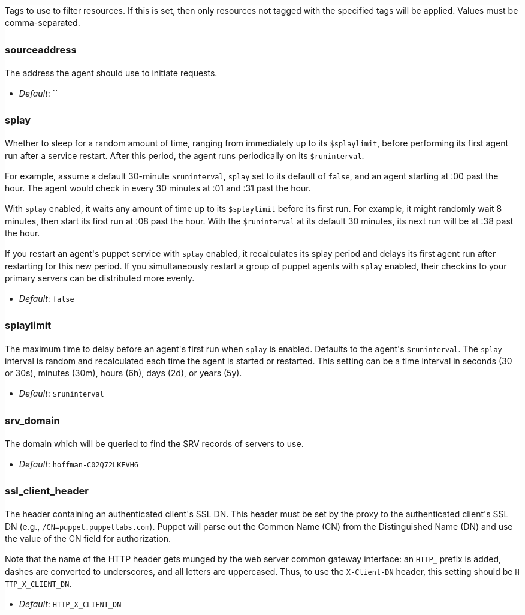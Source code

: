 Tags to use to filter resources.  If this is set, then only resources not tagged with the specified tags will be applied. Values must be comma-separated.

### sourceaddress

The address the agent should use to initiate requests.

- *Default*: ``

### splay

Whether to sleep for a random amount of time, ranging from immediately up to its `$splaylimit`, before performing its first agent run after a service restart. After this period, the agent runs periodically on its `$runinterval`.

For example, assume a default 30-minute `$runinterval`, `splay` set to its default of `false`, and an agent starting at :00 past the hour. The agent would check in every 30 minutes at :01 and :31 past the hour.

With `splay` enabled, it waits any amount of time up to its `$splaylimit` before its first run. For example, it might randomly wait 8 minutes, then start its first run at :08 past the hour. With the `$runinterval` at its default 30 minutes, its next run will be at :38 past the hour.

If you restart an agent's puppet service with `splay` enabled, it recalculates its splay period and delays its first agent run after restarting for this new period. If you simultaneously restart a group of puppet agents with `splay` enabled, their checkins to your primary servers can be distributed more evenly.

- *Default*: `false`

### splaylimit

The maximum time to delay before an agent's first run when `splay` is enabled. Defaults to the agent's `$runinterval`. The `splay` interval is random and recalculated each time the agent is started or restarted. This setting can be a time interval in seconds (30 or 30s), minutes (30m), hours (6h), days (2d), or years (5y).

- *Default*: `$runinterval`

### srv_domain

The domain which will be queried to find the SRV records of servers to use.

- *Default*: `hoffman-C02Q72LKFVH6`

### ssl_client_header

The header containing an authenticated client's SSL DN. This header must be set by the proxy to the authenticated client's SSL DN (e.g., `/CN=puppet.puppetlabs.com`).  Puppet will parse out the Common Name (CN) from the Distinguished Name (DN) and use the value of the CN field for authorization.

Note that the name of the HTTP header gets munged by the web server common gateway interface: an `HTTP_` prefix is added, dashes are converted to underscores, and all letters are uppercased.  Thus, to use the `X-Client-DN` header, this setting should be `HTTP_X_CLIENT_DN`.

- *Default*: `HTTP_X_CLIENT_DN`
